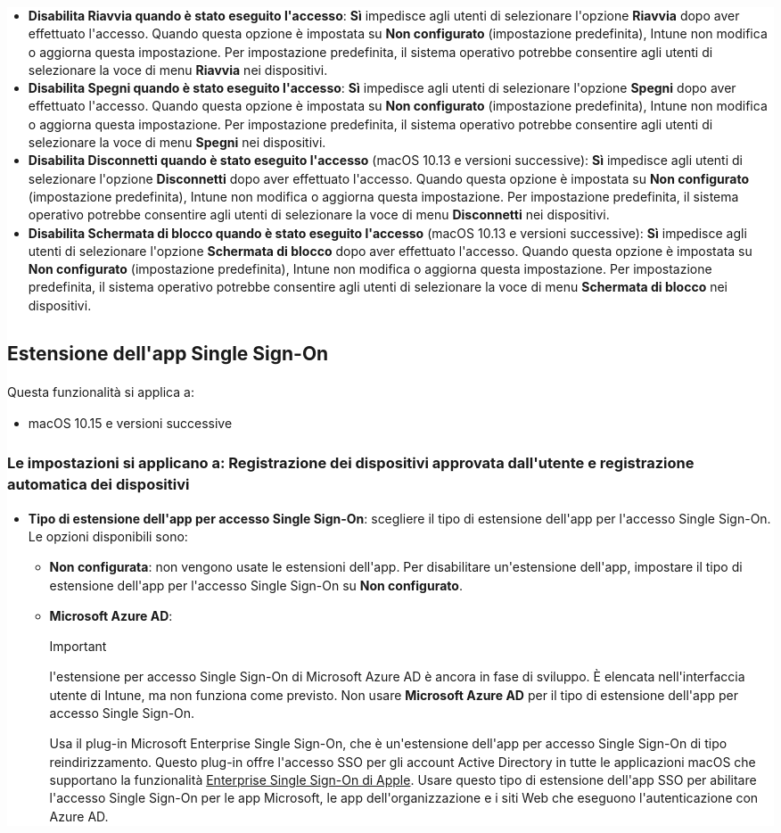 - **Disabilita Riavvia quando è stato eseguito l'accesso**: **Sì** impedisce agli utenti di selezionare l'opzione **Riavvia** dopo aver effettuato l'accesso. Quando questa opzione è impostata su **Non configurato** (impostazione predefinita), Intune non modifica o aggiorna questa impostazione. Per impostazione predefinita, il sistema operativo potrebbe consentire agli utenti di selezionare la voce di menu **Riavvia** nei dispositivi.
- **Disabilita Spegni quando è stato eseguito l'accesso**: **Sì** impedisce agli utenti di selezionare l'opzione **Spegni** dopo aver effettuato l'accesso. Quando questa opzione è impostata su **Non configurato** (impostazione predefinita), Intune non modifica o aggiorna questa impostazione. Per impostazione predefinita, il sistema operativo potrebbe consentire agli utenti di selezionare la voce di menu **Spegni** nei dispositivi.
- **Disabilita Disconnetti quando è stato eseguito l'accesso** (macOS 10.13 e versioni successive): **Sì** impedisce agli utenti di selezionare l'opzione **Disconnetti** dopo aver effettuato l'accesso. Quando questa opzione è impostata su **Non configurato** (impostazione predefinita), Intune non modifica o aggiorna questa impostazione. Per impostazione predefinita, il sistema operativo potrebbe consentire agli utenti di selezionare la voce di menu **Disconnetti** nei dispositivi.
- **Disabilita Schermata di blocco quando è stato eseguito l'accesso** (macOS 10.13 e versioni successive): **Sì** impedisce agli utenti di selezionare l'opzione **Schermata di blocco** dopo aver effettuato l'accesso. Quando questa opzione è impostata su **Non configurato** (impostazione predefinita), Intune non modifica o aggiorna questa impostazione. Per impostazione predefinita, il sistema operativo potrebbe consentire agli utenti di selezionare la voce di menu **Schermata di blocco** nei dispositivi.

## <a name="single-sign-on-app-extension"></a>Estensione dell'app Single Sign-On

Questa funzionalità si applica a:

- macOS 10.15 e versioni successive

### <a name="settings-apply-to-user-approved-device-enrollment-and-automated-device-enrollment"></a>Le impostazioni si applicano a: Registrazione dei dispositivi approvata dall'utente e registrazione automatica dei dispositivi

- **Tipo di estensione dell'app per accesso Single Sign-On**: scegliere il tipo di estensione dell'app per l'accesso Single Sign-On. Le opzioni disponibili sono:

  - **Non configurata**: non vengono usate le estensioni dell'app. Per disabilitare un'estensione dell'app, impostare il tipo di estensione dell'app per l'accesso Single Sign-On su **Non configurato**.
  - **Microsoft Azure AD**: 

    > [!IMPORTANT]
    > l'estensione per accesso Single Sign-On di Microsoft Azure AD è ancora in fase di sviluppo. È elencata nell'interfaccia utente di Intune, ma non funziona come previsto. Non usare **Microsoft Azure AD** per il tipo di estensione dell'app per accesso Single Sign-On.

    Usa il plug-in Microsoft Enterprise Single Sign-On, che è un'estensione dell'app per accesso Single Sign-On di tipo reindirizzamento. Questo plug-in offre l'accesso SSO per gli account Active Directory in tutte le applicazioni macOS che supportano la funzionalità [Enterprise Single Sign-On di Apple](https://developer.apple.com/documentation/authenticationservices). Usare questo tipo di estensione dell'app SSO per abilitare l'accesso Single Sign-On per le app Microsoft, le app dell'organizzazione e i siti Web che eseguono l'autenticazione con Azure AD.
